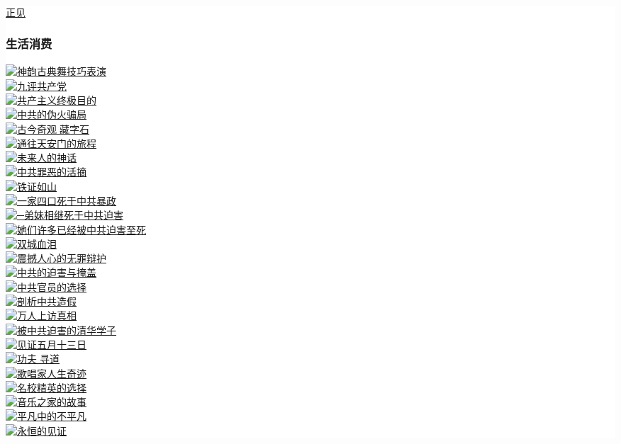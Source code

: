 <a href="https://d2rhftayg1puwj.cloudfront.net/8?vdeisi" target="_blank">正见</a></p></td></tr><tr><td width="742"><h3><p><strong>生活消费</strong></p></h3></td><td VALIGN=TOP rowspan=50><a href="https://d39in3lbkr6se3.cloudfront.net/video/play/1034.html" target="_blank"><img width="130" src="https://raw.githubusercontent.com/1992513/djy/master/gb/130/gudianwu.jpg" title="神韵古典舞技巧表演" alt="神韵古典舞技巧表演"></a><br><a href="https://d39in3lbkr6se3.cloudfront.net/video/play/1154.html" target="_blank"><img width="130" src="https://raw.githubusercontent.com/1992513/djy/master/gb/130/9ping.jpg" title="九评共产党" alt="九评共产党"></a><br><a href="https://d39in3lbkr6se3.cloudfront.net/video/play/1118.html" target="_blank"><img width="130" src="https://raw.githubusercontent.com/1992513/djy/master/gb/130/communism.jpg" title="共产主义终极目的" alt="共产主义终极目的"></a><br><a href="https://d39in3lbkr6se3.cloudfront.net/video/play/1.html" target="_blank"><img width="130" src="https://raw.githubusercontent.com/1992513/djy/master/gb/130/weihuo.jpg" title="中共的伪火骗局" alt="中共的伪火骗局"></a><br><a href="https://d39in3lbkr6se3.cloudfront.net/video/play/2.html" target="_blank"><img width="130" src="https://raw.githubusercontent.com/1992513/djy/master/gb/130/changzhi.jpg" title="古今奇观 藏字石" alt="古今奇观 藏字石"></a><br><a href="https://d39in3lbkr6se3.cloudfront.net/video/play/1044.html" target="_blank"><img width="130" src="https://raw.githubusercontent.com/1992513/djy/master/gb/130/tianan.jpg" title="通往天安门的旅程" alt="通往天安门的旅程"></a><br><a href="https://d39in3lbkr6se3.cloudfront.net/video/play/49.html" target="_blank"><img width="130" src="https://raw.githubusercontent.com/1992513/djy/master/gb/130/weilai.jpg" title="未来人的神话" alt="未来人的神话"></a><br><a href="https://d39in3lbkr6se3.cloudfront.net/video/play/1216.html" target="_blank"><img width="130" src="https://raw.githubusercontent.com/1992513/djy/master/gb/130/ji-zy.jpg" title="中共罪恶的活摘" alt="中共罪恶的活摘"></a><br><a href="https://d39in3lbkr6se3.cloudfront.net/video/play/1080.html" target="_blank"><img width="130" src="https://raw.githubusercontent.com/1992513/djy/master/gb/130/huozhai.jpg" title="铁证如山" alt="铁证如山"></a><br><a href="https://d39in3lbkr6se3.cloudfront.net/video/play/149.html" target="_blank"><img width="130" src="https://raw.githubusercontent.com/1992513/djy/master/gb/130/4ke.jpg" title="一家四口死于中共暴政" alt="一家四口死于中共暴政"></a><br><a href="https://d39in3lbkr6se3.cloudfront.net/video/play/150.html" target="_blank"><img width="130" src="https://raw.githubusercontent.com/1992513/djy/master/gb/130/jie-di.jpg" title="─弟妹相继死于中共迫害" alt="─弟妹相继死于中共迫害"></a><br><a href="https://d39in3lbkr6se3.cloudfront.net/video/play/154.html" target="_blank"><img width="130" src="https://raw.githubusercontent.com/1992513/djy/master/gb/130/ma-sj.jpg" title="她们许多已经被中共迫害至死" alt="她们许多已经被中共迫害至死"></a><br><a href="https://d39in3lbkr6se3.cloudfront.net/video/play/153.html" target="_blank"><img width="130" src="https://raw.githubusercontent.com/1992513/djy/master/gb/130/shuan-cxl.jpg" title="双城血泪" alt="双城血泪"></a><br><a href="https://d39in3lbkr6se3.cloudfront.net/video/play/21.html" target="_blank"><img width="130" src="https://raw.githubusercontent.com/1992513/djy/master/gb/130/wu-zbh.jpg" title="震撼人心的无罪辩护" alt="震撼人心的无罪辩护"></a><br><a href="https://d39in3lbkr6se3.cloudfront.net/video/play/158.html" target="_blank"><img width="130" src="https://raw.githubusercontent.com/1992513/djy/master/gb/130/6c10-720.jpg" title="中共的迫害与掩盖" alt="中共的迫害与掩盖"></a><br><a href="https://d39in3lbkr6se3.cloudfront.net/video/play/30.html" target="_blank"><img width="130" src="https://raw.githubusercontent.com/1992513/djy/master/gb/130/xian-z.jpg" title="中共官员的选择" alt="中共官员的选择"></a><br><a href="https://d39in3lbkr6se3.cloudfront.net/video/play/3.html" target="_blank"><img width="130" src="https://raw.githubusercontent.com/1992513/djy/master/gb/130/1400l.jpg" title="剖析中共造假" alt="剖析中共造假"></a><br><a href="https://d39in3lbkr6se3.cloudfront.net/video/play/1103.html" target="_blank"><img width="130" src="https://raw.githubusercontent.com/1992513/djy/master/gb/130/425.jpg" title="万人上访真相" alt="万人上访真相"></a><br><a href="https://d39in3lbkr6se3.cloudfront.net/video/play/121.html" target="_blank"><img width="130" src="https://raw.githubusercontent.com/1992513/djy/master/gb/130/qing-h.jpg" title="被中共迫害的清华学子" alt="被中共迫害的清华学子"></a><br><a href="https://d39in3lbkr6se3.cloudfront.net/video/play/14.html" target="_blank"><img width="130" src="https://raw.githubusercontent.com/1992513/djy/master/gb/130/jian-z513.jpg" title="见证五月十三日" alt="见证五月十三日"></a><br><a href="https://d39in3lbkr6se3.cloudfront.net/video/play/1096.html" target="_blank"><img width="130" src="https://raw.githubusercontent.com/1992513/djy/master/gb/130/gongfu.jpg" title="功夫 寻道" alt="功夫 寻道"></a><br><a href="https://d39in3lbkr6se3.cloudfront.net/video/play/1104.html" target="_blank"><img width="130" src="https://raw.githubusercontent.com/1992513/djy/master/gb/130/guangguimian.jpg" title="歌唱家人生奇迹" alt="歌唱家人生奇迹"></a><br><a href="https://d39in3lbkr6se3.cloudfront.net/video/play/163.html" target="_blank"><img width="130" src="https://raw.githubusercontent.com/1992513/djy/master/gb/130/ming-jjy.jpg" title="名校精英的选择" alt="名校精英的选择"></a><br><a href="https://d39in3lbkr6se3.cloudfront.net/video/play/18.html" target="_blank"><img width="130" src="https://raw.githubusercontent.com/1992513/djy/master/gb/130/yin-lj.jpg" title="音乐之家的故事" alt="音乐之家的故事"></a><br><a href="https://d39in3lbkr6se3.cloudfront.net/video/play/33.html" target="_blank"><img width="130" src="https://raw.githubusercontent.com/1992513/djy/master/gb/130/ming-hsf.jpg" title="平凡中的不平凡" alt="平凡中的不平凡"></a><br><a href="https://github.com/1992513/www/blob/master/README.md?dfh#9" target="_blank"><img width="130" src="https://raw.githubusercontent.com/1992513/djy/master/gb/130/yong-h.jpg" title="永恒的见证"  alt="永恒的见证"></a><br><a href="https://github.com/1992513/djy/blob/master/gb/13/9/29/n3974789.md?dfh#1" target="_blank">